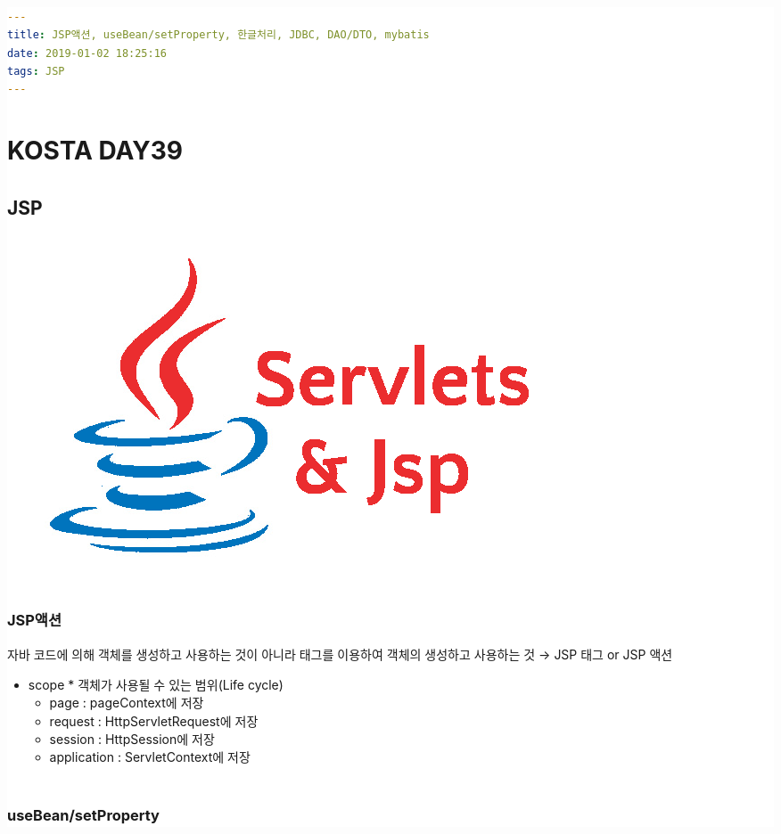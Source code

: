 ```yaml
---
title: JSP액션, useBean/setProperty, 한글처리, JDBC, DAO/DTO, mybatis
date: 2019-01-02 18:25:16
tags: JSP
---
```

# KOSTA DAY39
## JSP
![JSP](images/JSP_logo.png)

### JSP액션
자바 코드에 의해 객체를 생성하고 사용하는 것이 아니라 태그를 이용하여 객체의 생성하고 사용하는 것 → JSP 태그 or JSP 액션

- scope * 객체가 사용될 수 있는 범위(Life cycle) 
    - page : pageContext에 저장
    - request : HttpServletRequest에 저장
    - session : HttpSession에 저장
    - application : ServletContext에 저장
<br><br>

### useBean/setProperty